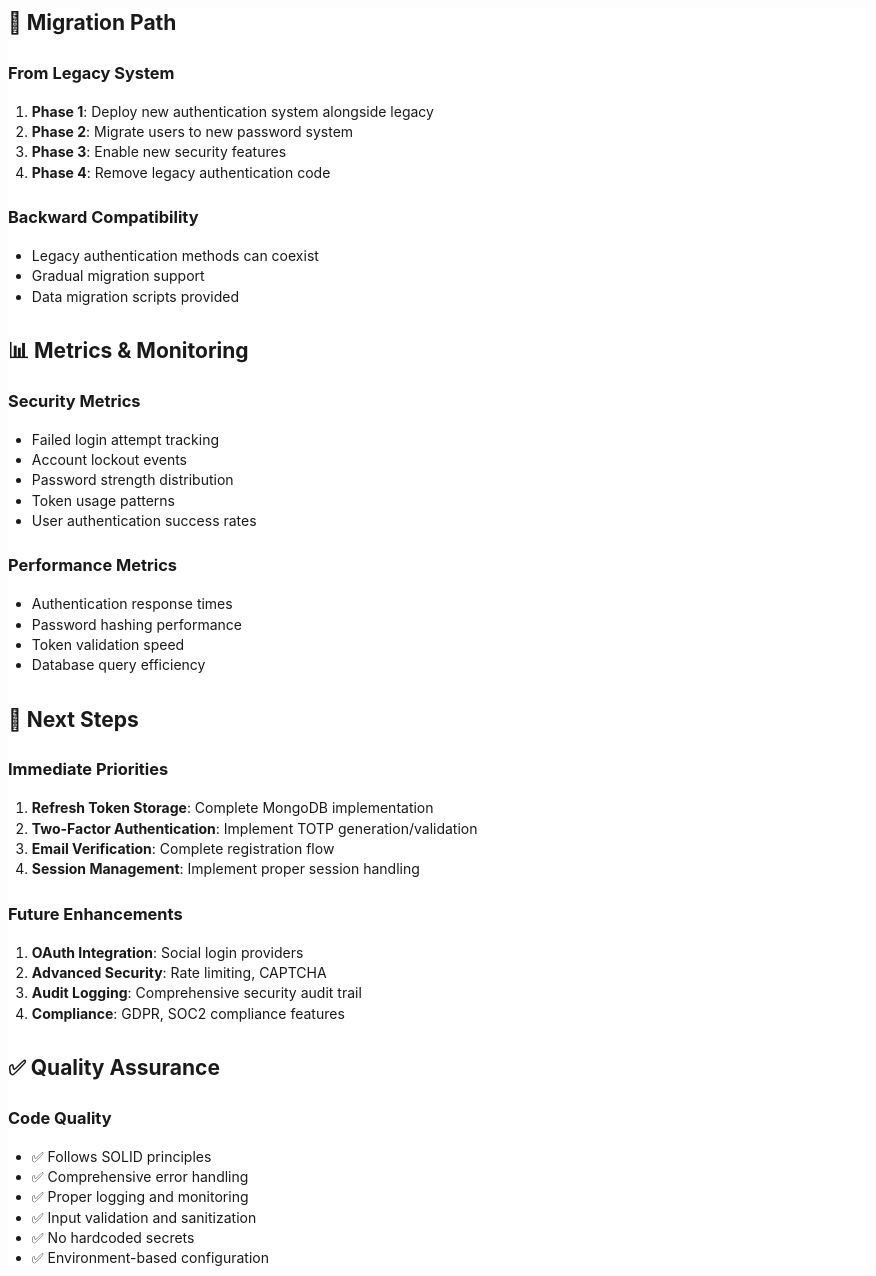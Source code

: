 ## 🔄 Migration Path

### From Legacy System
1. **Phase 1**: Deploy new authentication system alongside legacy
2. **Phase 2**: Migrate users to new password system
3. **Phase 3**: Enable new security features
4. **Phase 4**: Remove legacy authentication code

### Backward Compatibility
- Legacy authentication methods can coexist
- Gradual migration support
- Data migration scripts provided

## 📊 Metrics & Monitoring

### Security Metrics
- Failed login attempt tracking
- Account lockout events
- Password strength distribution
- Token usage patterns
- User authentication success rates

### Performance Metrics
- Authentication response times
- Password hashing performance
- Token validation speed
- Database query efficiency

## 🎯 Next Steps

### Immediate Priorities
1. **Refresh Token Storage**: Complete MongoDB implementation
2. **Two-Factor Authentication**: Implement TOTP generation/validation
3. **Email Verification**: Complete registration flow
4. **Session Management**: Implement proper session handling

### Future Enhancements
1. **OAuth Integration**: Social login providers
2. **Advanced Security**: Rate limiting, CAPTCHA
3. **Audit Logging**: Comprehensive security audit trail
4. **Compliance**: GDPR, SOC2 compliance features

## ✅ Quality Assurance

### Code Quality
- ✅ Follows SOLID principles
- ✅ Comprehensive error handling
- ✅ Proper logging and monitoring
- ✅ Input validation and sanitization
- ✅ No hardcoded secrets
- ✅ Environment-based configuration
